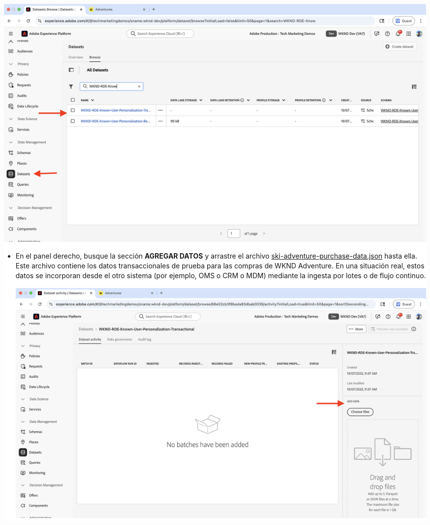   ![Conjunto de datos transaccional](../assets/use-cases/known-user-personalization/transactional-dataset.png)

- En el panel derecho, busque la sección **AGREGAR DATOS** y arrastre el archivo [ski-adventure-purchase-data.json](../assets/use-cases/known-user-personalization/ski-adventure-purchase-data.json) hasta ella. Este archivo contiene los datos transaccionales de prueba para las compras de WKND Adventure. En una situación real, estos datos se incorporan desde el otro sistema (por ejemplo, OMS o CRM o MDM) mediante la ingesta por lotes o de flujo continuo.

  ![Agregar datos](../assets/use-cases/known-user-personalization/add-data.png)
